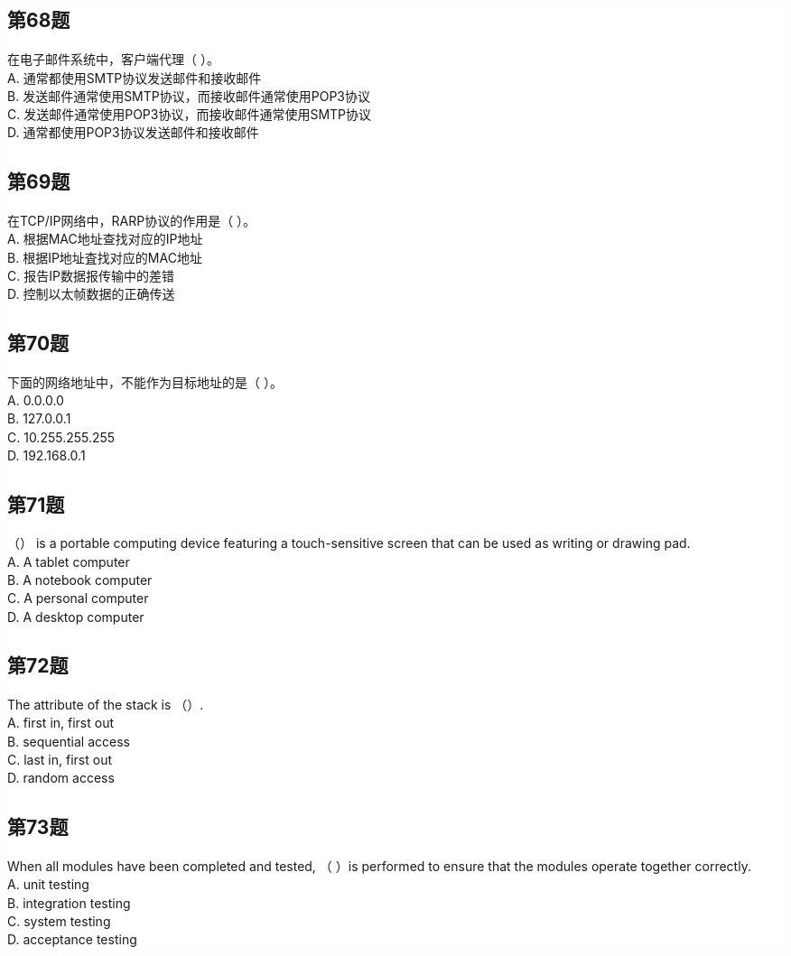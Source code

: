 
## 第68题 ##

在电子邮件系统中，客户端代理（ ）。  
A. 通常都使用SMTP协议发送邮件和接收邮件  
B. 发送邮件通常使用SMTP协议，而接收邮件通常使用POP3协议  
C. 发送邮件通常使用POP3协议，而接收邮件通常使用SMTP协议  
D. 通常都使用POP3协议发送邮件和接收邮件  


## 第69题 ##

在TCP/IP网络中，RARP协议的作用是（ ）。  
A. 根据MAC地址查找对应的IP地址  
B. 根据IP地址査找对应的MAC地址  
C. 报告IP数据报传输中的差错  
D. 控制以太帧数据的正确传送  


## 第70题 ##

下面的网络地址中，不能作为目标地址的是（ ）。  
A. 0.0.0.0  
B. 127.0.0.1  
C. 10.255.255.255  
D. 192.168.0.1  


## 第71题 ##

（） is a portable computing device featuring a touch-sensitive screen that can be used as writing or drawing pad.  
A. A tablet computer  
B. A notebook computer  
C. A personal computer  
D. A desktop computer  


## 第72题 ##

The attribute of the stack is （）.  
A. first in, first out  
B. sequential access  
C. last in, first out  
D. random access  


## 第73题 ##

When all modules have been completed and tested, （ ）is performed to ensure that the modules operate together correctly.  
A. unit testing  
B. integration testing  
C. system testing  
D. acceptance testing  
